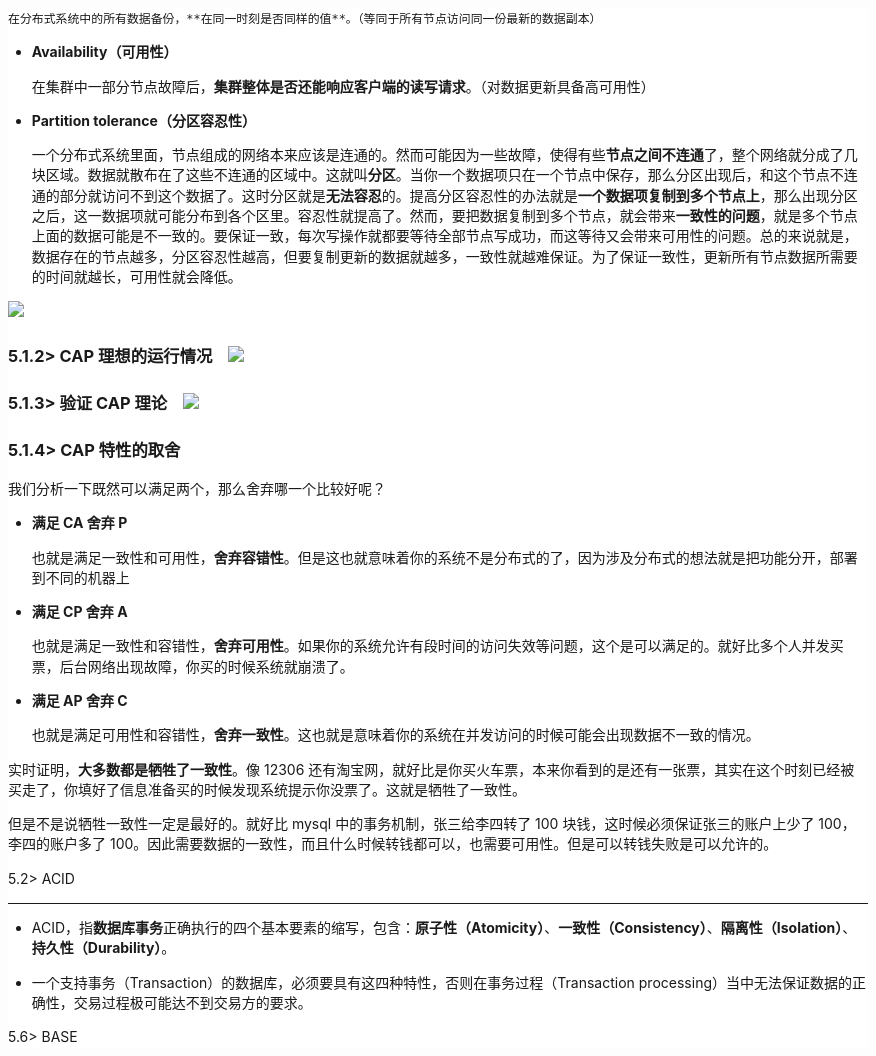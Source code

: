    在分布式系统中的所有数据备份，**在同一时刻是否同样的值**。（等同于所有节点访问同一份最新的数据副本）
    
*   **Availability（可用性）**
    
    在集群中一部分节点故障后，**集群整体是否还能响应客户端的读写请求**。（对数据更新具备高可用性）
    
*   **Partition tolerance（分区容忍性）**
    
    一个分布式系统里面，节点组成的网络本来应该是连通的。然而可能因为一些故障，使得有些**节点之间不连通**了，整个网络就分成了几块区域。数据就散布在了这些不连通的区域中。这就叫**分区**。当你一个数据项只在一个节点中保存，那么分区出现后，和这个节点不连通的部分就访问不到这个数据了。这时分区就是**无法容忍**的。提高分区容忍性的办法就是**一个数据项复制到多个节点上**，那么出现分区之后，这一数据项就可能分布到各个区里。容忍性就提高了。然而，要把数据复制到多个节点，就会带来**一致性的问题**，就是多个节点上面的数据可能是不一致的。要保证一致，每次写操作就都要等待全部节点写成功，而这等待又会带来可用性的问题。总的来说就是，数据存在的节点越多，分区容忍性越高，但要复制更新的数据就越多，一致性就越难保证。为了保证一致性，更新所有节点数据所需要的时间就越长，可用性就会降低。
    

![](https://mmbiz.qpic.cn/mmbiz_png/AZHyCoMMOC9pbE5FArLtK6WBCWQloE2W532AAAAhjzEg7fGX7WRxiaiaaqJk7MdUC5StX6ZYRIRedd8PLunwRhuw/640?wx_fmt=png)

### 5.1.2> CAP 理想的运行情况    ![](https://mmbiz.qpic.cn/mmbiz_png/AZHyCoMMOC9pbE5FArLtK6WBCWQloE2Wh7xZlAv6yJU41fVjpcEZeaokqTJaGViaBkbjQoycRBzrJ0PfgcpZj3w/640?wx_fmt=png)

### 5.1.3> 验证 CAP 理论    ![](https://mmbiz.qpic.cn/mmbiz_png/AZHyCoMMOC9pbE5FArLtK6WBCWQloE2WMYeB4Aib4vRKAPhbaHK1eGKibwv50xc0FV5dWsiaDep0NA2Azt8KFoxeg/640?wx_fmt=png)

### 5.1.4> CAP 特性的取舍

我们分析一下既然可以满足两个，那么舍弃哪一个比较好呢？

*   **满足 CA 舍弃 P**
    
    也就是满足一致性和可用性，**舍弃容错性**。但是这也就意味着你的系统不是分布式的了，因为涉及分布式的想法就是把功能分开，部署到不同的机器上
    
*   **满足 CP 舍弃 A**
    
    也就是满足一致性和容错性，**舍弃可用性**。如果你的系统允许有段时间的访问失效等问题，这个是可以满足的。就好比多个人并发买票，后台网络出现故障，你买的时候系统就崩溃了。
    
*   **满足 AP 舍弃 C**
    
    也就是满足可用性和容错性，**舍弃一致性**。这也就是意味着你的系统在并发访问的时候可能会出现数据不一致的情况。
    

实时证明，**大多数都是牺牲了一致性**。像 12306 还有淘宝网，就好比是你买火车票，本来你看到的是还有一张票，其实在这个时刻已经被买走了，你填好了信息准备买的时候发现系统提示你没票了。这就是牺牲了一致性。

但是不是说牺牲一致性一定是最好的。就好比 mysql 中的事务机制，张三给李四转了 100 块钱，这时候必须保证张三的账户上少了 100，李四的账户多了 100。因此需要数据的一致性，而且什么时候转钱都可以，也需要可用性。但是可以转钱失败是可以允许的。

5.2> ACID  

------------

*   ACID，指**数据库事务**正确执行的四个基本要素的缩写，包含：**原子性（Atomicity）**、**一致性（Consistency）**、**隔离性（Isolation）**、**持久性（Durability）**。
    
*   一个支持事务（Transaction）的数据库，必须要具有这四种特性，否则在事务过程（Transaction processing）当中无法保证数据的正确性，交易过程极可能达不到交易方的要求。
    

5.6> BASE  
